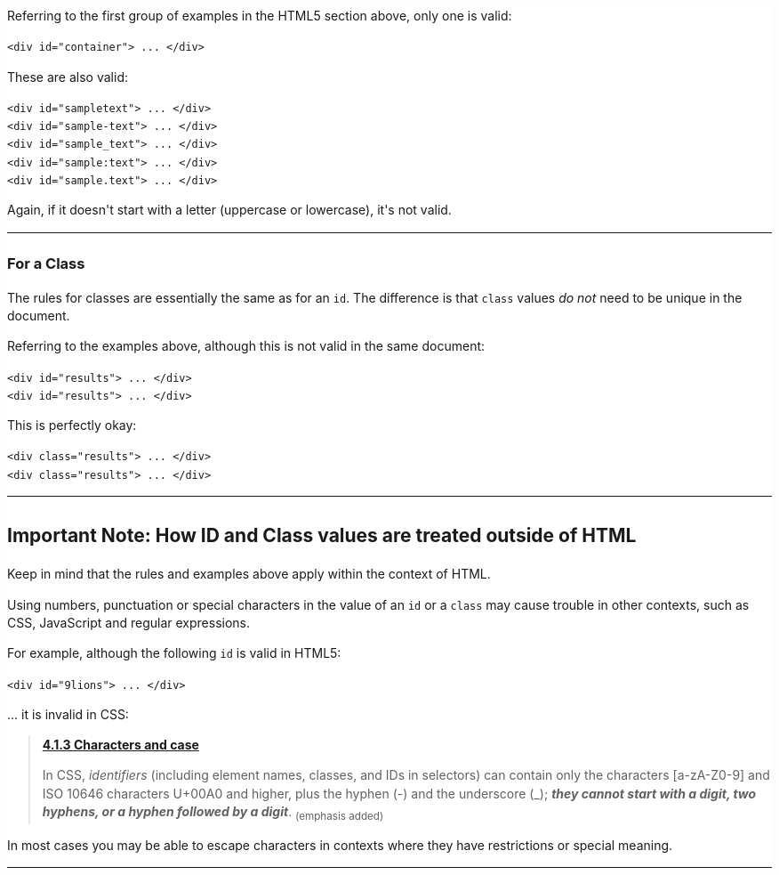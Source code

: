 Referring to the first group of examples in the HTML5 section above, only one is valid:

    <div id="container"> ... </div>

These are also valid:

    <div id="sampletext"> ... </div>
    <div id="sample-text"> ... </div>
    <div id="sample_text"> ... </div>
    <div id="sample:text"> ... </div>
    <div id="sample.text"> ... </div>

Again, if it doesn't start with a letter (uppercase or lowercase), it's not valid.



---

### For a Class

The rules for classes are essentially the same as for an `id`. The difference is that `class` values *do not* need to be unique in the document.

Referring to the examples above, although this is not valid in the same document:

    <div id="results"> ... </div>
    <div id="results"> ... </div>

This is perfectly okay:

    <div class="results"> ... </div>
    <div class="results"> ... </div>

---

**Important Note: How ID and Class values are treated outside of HTML**
---

Keep in mind that the rules and examples above apply within the context of HTML.

Using numbers, punctuation or special characters in the value of an `id` or a `class` may cause trouble in other contexts, such as CSS, JavaScript and regular expressions.

For example, although the following `id` is valid in HTML5:

    <div id="9lions"> ... </div>

... it is invalid in CSS:

> [**4.1.3 Characters and case**](https://www.w3.org/TR/CSS21/syndata.html#characters)
> 
> In CSS, *identifiers* (including element names, classes, and IDs in
> selectors) can contain only the characters [a-zA-Z0-9] and ISO 10646
> characters U+00A0 and higher, plus the hyphen (-) and the underscore
> (_); ***they cannot start with a digit, two hyphens, or a hyphen
> followed by a digit***. <sub>(emphasis added)</sub>

In most cases you may be able to escape characters in contexts where they have restrictions or special meaning.

---